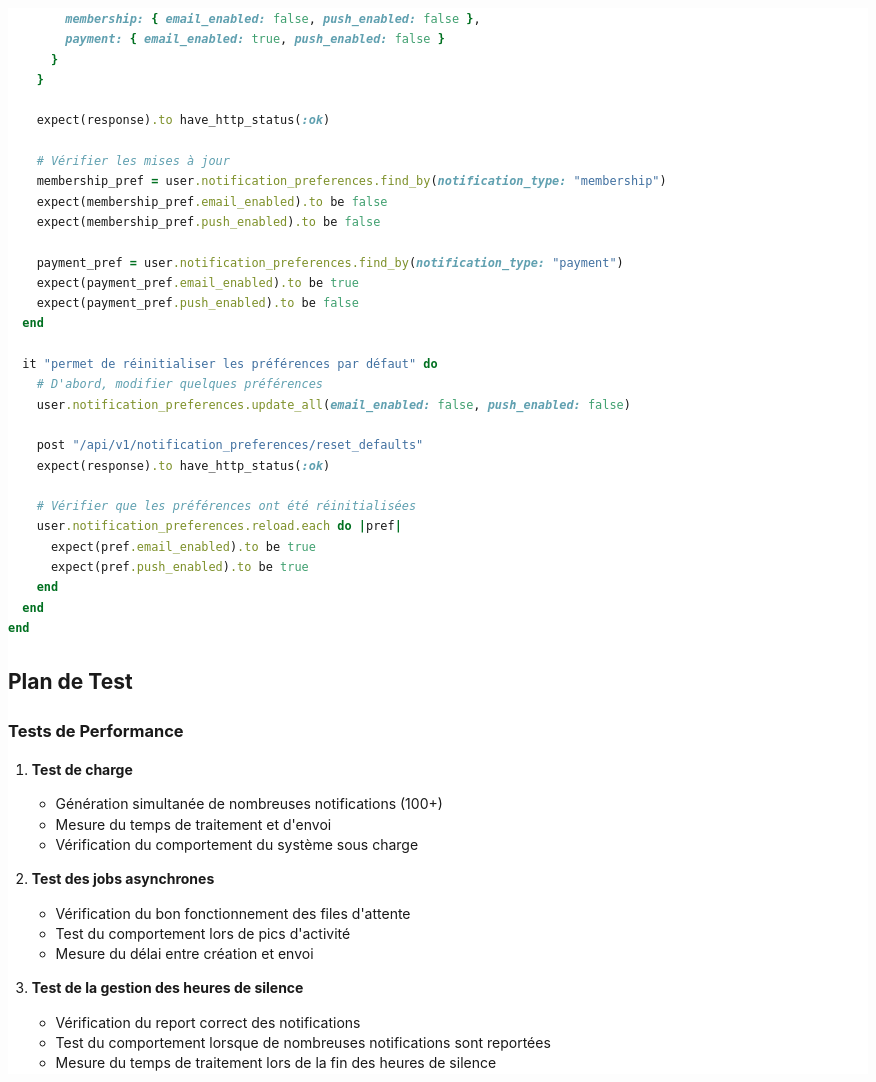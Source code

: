 ```ruby
        membership: { email_enabled: false, push_enabled: false },
        payment: { email_enabled: true, push_enabled: false }
      }
    }
    
    expect(response).to have_http_status(:ok)
    
    # Vérifier les mises à jour
    membership_pref = user.notification_preferences.find_by(notification_type: "membership")
    expect(membership_pref.email_enabled).to be false
    expect(membership_pref.push_enabled).to be false
    
    payment_pref = user.notification_preferences.find_by(notification_type: "payment")
    expect(payment_pref.email_enabled).to be true
    expect(payment_pref.push_enabled).to be false
  end
  
  it "permet de réinitialiser les préférences par défaut" do
    # D'abord, modifier quelques préférences
    user.notification_preferences.update_all(email_enabled: false, push_enabled: false)
    
    post "/api/v1/notification_preferences/reset_defaults"
    expect(response).to have_http_status(:ok)
    
    # Vérifier que les préférences ont été réinitialisées
    user.notification_preferences.reload.each do |pref|
      expect(pref.email_enabled).to be true
      expect(pref.push_enabled).to be true
    end
  end
end
```

## Plan de Test

### Tests de Performance
1. **Test de charge**
   - Génération simultanée de nombreuses notifications (100+)
   - Mesure du temps de traitement et d'envoi
   - Vérification du comportement du système sous charge

2. **Test des jobs asynchrones**
   - Vérification du bon fonctionnement des files d'attente
   - Test du comportement lors de pics d'activité
   - Mesure du délai entre création et envoi

3. **Test de la gestion des heures de silence**
   - Vérification du report correct des notifications
   - Test du comportement lorsque de nombreuses notifications sont reportées
   - Mesure du temps de traitement lors de la fin des heures de silence
